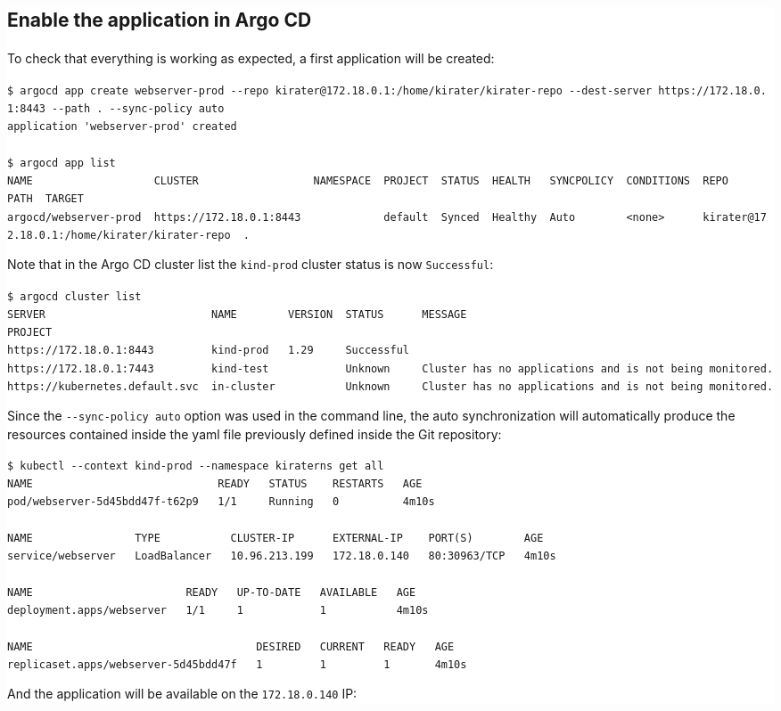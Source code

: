 ```console
```

## Enable the application in Argo CD

To check that everything is working as expected, a first application will be
created:

```console
$ argocd app create webserver-prod --repo kirater@172.18.0.1:/home/kirater/kirater-repo --dest-server https://172.18.0.1:8443 --path . --sync-policy auto
application 'webserver-prod' created

$ argocd app list
NAME                   CLUSTER                  NAMESPACE  PROJECT  STATUS  HEALTH   SYNCPOLICY  CONDITIONS  REPO                                           PATH  TARGET
argocd/webserver-prod  https://172.18.0.1:8443             default  Synced  Healthy  Auto        <none>      kirater@172.18.0.1:/home/kirater/kirater-repo  .
```

Note that in the Argo CD cluster list the `kind-prod` cluster status is now
`Successful`:

```console
$ argocd cluster list 
SERVER                          NAME        VERSION  STATUS      MESSAGE                                                  PROJECT
https://172.18.0.1:8443         kind-prod   1.29     Successful                                                           
https://172.18.0.1:7443         kind-test            Unknown     Cluster has no applications and is not being monitored.  
https://kubernetes.default.svc  in-cluster           Unknown     Cluster has no applications and is not being monitored.
```

Since the `--sync-policy auto` option was used in the command line, the auto
synchronization will automatically produce the resources contained inside the
yaml file previously defined inside the Git repository:

```console
$ kubectl --context kind-prod --namespace kiraterns get all
NAME                             READY   STATUS    RESTARTS   AGE
pod/webserver-5d45bdd47f-t62p9   1/1     Running   0          4m10s

NAME                TYPE           CLUSTER-IP      EXTERNAL-IP    PORT(S)        AGE
service/webserver   LoadBalancer   10.96.213.199   172.18.0.140   80:30963/TCP   4m10s

NAME                        READY   UP-TO-DATE   AVAILABLE   AGE
deployment.apps/webserver   1/1     1            1           4m10s

NAME                                   DESIRED   CURRENT   READY   AGE
replicaset.apps/webserver-5d45bdd47f   1         1         1       4m10s
```

And the application will be available on the `172.18.0.140` IP:
